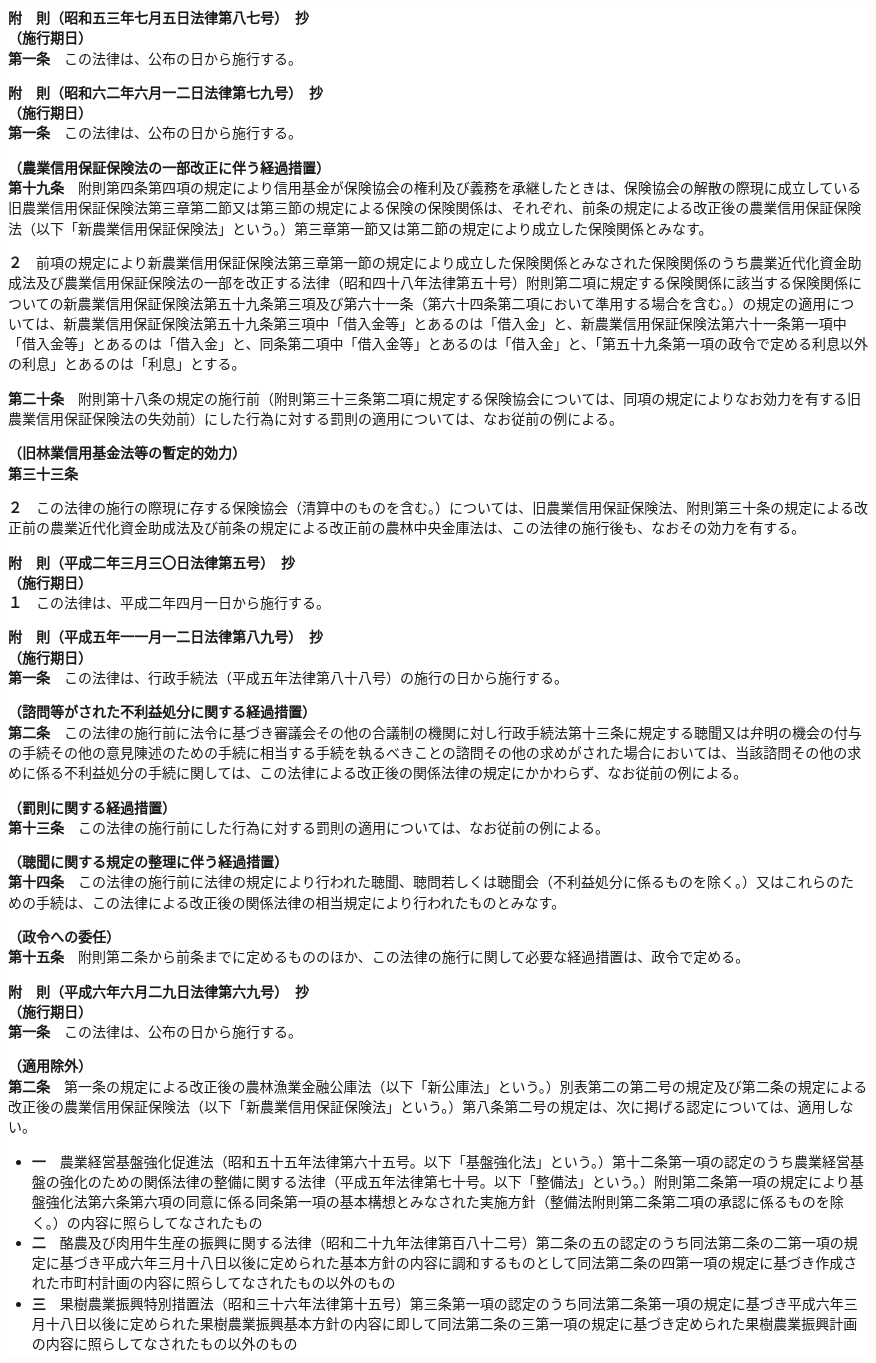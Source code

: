 **附　則（昭和五三年七月五日法律第八七号）　抄**  
**（施行期日）**  
**第一条**　この法律は、公布の日から施行する。  
  
**附　則（昭和六二年六月一二日法律第七九号）　抄**  
**（施行期日）**  
**第一条**　この法律は、公布の日から施行する。  
  
**（農業信用保証保険法の一部改正に伴う経過措置）**  
**第十九条**　附則第四条第四項の規定により信用基金が保険協会の権利及び義務を承継したときは、保険協会の解散の際現に成立している旧農業信用保証保険法第三章第二節又は第三節の規定による保険の保険関係は、それぞれ、前条の規定による改正後の農業信用保証保険法（以下「新農業信用保証保険法」という。）第三章第一節又は第二節の規定により成立した保険関係とみなす。  
  
**２**　前項の規定により新農業信用保証保険法第三章第一節の規定により成立した保険関係とみなされた保険関係のうち農業近代化資金助成法及び農業信用保証保険法の一部を改正する法律（昭和四十八年法律第五十号）附則第二項に規定する保険関係に該当する保険関係についての新農業信用保証保険法第五十九条第三項及び第六十一条（第六十四条第二項において準用する場合を含む。）の規定の適用については、新農業信用保証保険法第五十九条第三項中「借入金等」とあるのは「借入金」と、新農業信用保証保険法第六十一条第一項中「借入金等」とあるのは「借入金」と、同条第二項中「借入金等」とあるのは「借入金」と、「第五十九条第一項の政令で定める利息以外の利息」とあるのは「利息」とする。  
  
**第二十条**　附則第十八条の規定の施行前（附則第三十三条第二項に規定する保険協会については、同項の規定によりなお効力を有する旧農業信用保証保険法の失効前）にした行為に対する罰則の適用については、なお従前の例による。  
  
**（旧林業信用基金法等の暫定的効力）**  
**第三十三条**　  
  
**２**　この法律の施行の際現に存する保険協会（清算中のものを含む。）については、旧農業信用保証保険法、附則第三十条の規定による改正前の農業近代化資金助成法及び前条の規定による改正前の農林中央金庫法は、この法律の施行後も、なおその効力を有する。  
  
**附　則（平成二年三月三〇日法律第五号）　抄**  
**（施行期日）**  
**１**　この法律は、平成二年四月一日から施行する。  
  
**附　則（平成五年一一月一二日法律第八九号）　抄**  
**（施行期日）**  
**第一条**　この法律は、行政手続法（平成五年法律第八十八号）の施行の日から施行する。  
  
**（諮問等がされた不利益処分に関する経過措置）**  
**第二条**　この法律の施行前に法令に基づき審議会その他の合議制の機関に対し行政手続法第十三条に規定する聴聞又は弁明の機会の付与の手続その他の意見陳述のための手続に相当する手続を執るべきことの諮問その他の求めがされた場合においては、当該諮問その他の求めに係る不利益処分の手続に関しては、この法律による改正後の関係法律の規定にかかわらず、なお従前の例による。  
  
**（罰則に関する経過措置）**  
**第十三条**　この法律の施行前にした行為に対する罰則の適用については、なお従前の例による。  
  
**（聴聞に関する規定の整理に伴う経過措置）**  
**第十四条**　この法律の施行前に法律の規定により行われた聴聞、聴問若しくは聴聞会（不利益処分に係るものを除く。）又はこれらのための手続は、この法律による改正後の関係法律の相当規定により行われたものとみなす。  
  
**（政令への委任）**  
**第十五条**　附則第二条から前条までに定めるもののほか、この法律の施行に関して必要な経過措置は、政令で定める。  
  
**附　則（平成六年六月二九日法律第六九号）　抄**  
**（施行期日）**  
**第一条**　この法律は、公布の日から施行する。  
  
**（適用除外）**  
**第二条**　第一条の規定による改正後の農林漁業金融公庫法（以下「新公庫法」という。）別表第二の第二号の規定及び第二条の規定による改正後の農業信用保証保険法（以下「新農業信用保証保険法」という。）第八条第二号の規定は、次に掲げる認定については、適用しない。  
* **一**　農業経営基盤強化促進法（昭和五十五年法律第六十五号。以下「基盤強化法」という。）第十二条第一項の認定のうち農業経営基盤の強化のための関係法律の整備に関する法律（平成五年法律第七十号。以下「整備法」という。）附則第二条第一項の規定により基盤強化法第六条第六項の同意に係る同条第一項の基本構想とみなされた実施方針（整備法附則第二条第二項の承認に係るものを除く。）の内容に照らしてなされたもの  
* **二**　酪農及び肉用牛生産の振興に関する法律（昭和二十九年法律第百八十二号）第二条の五の認定のうち同法第二条の二第一項の規定に基づき平成六年三月十八日以後に定められた基本方針の内容に調和するものとして同法第二条の四第一項の規定に基づき作成された市町村計画の内容に照らしてなされたもの以外のもの  
* **三**　果樹農業振興特別措置法（昭和三十六年法律第十五号）第三条第一項の認定のうち同法第二条第一項の規定に基づき平成六年三月十八日以後に定められた果樹農業振興基本方針の内容に即して同法第二条の三第一項の規定に基づき定められた果樹農業振興計画の内容に照らしてなされたもの以外のもの  
  